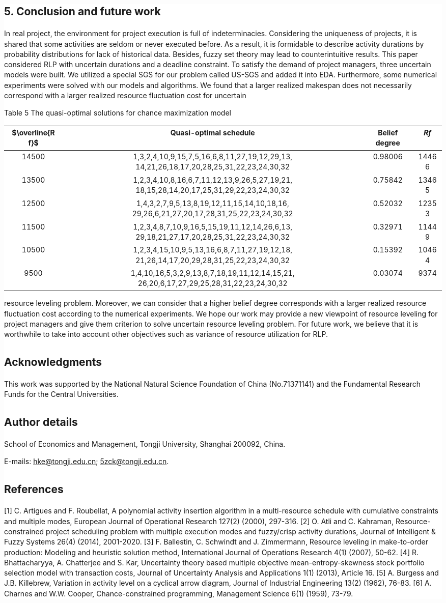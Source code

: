 ## 5. Conclusion and future work

In real project, the environment for project execution is full of indeterminacies. Considering the uniqueness of projects, it is shared that some activities are seldom or never executed before. As a result, it is formidable to describe activity durations by probability distributions for lack of historical data. Besides, fuzzy set theory may lead to counterintuitive results. This paper considered RLP with uncertain durations and a deadline constraint. To satisfy the demand of project managers, three uncertain models were built. We utilized a special SGS for our problem called US-SGS and added it into EDA. Furthermore, some numerical experiments were solved with our models and algorithms. We found that a larger realized makespan does not necessarily correspond with a larger realized resource fluctuation cost for uncertain

Table 5
The quasi-optimal solutions for chance maximization model

| $\overline{R f}$ | Quasi-optimal schedule | Belief degree | $R f$ |
| :--: | :--: | :--: | :--: |
| 14500 | 1,3,2,4,10,9,15,7,5,16,6,8,11,27,19,12,29,13, 14,21,26,18,17,20,28,25,31,22,23,24,30,32 | 0.98006 | 14466 |
| 13500 | 1,2,3,4,10,8,16,6,7,11,12,13,9,26,5,27,19,21, 18,15,28,14,20,17,25,31,29,22,23,24,30,32 | 0.75842 | 13465 |
| 12500 | 1,4,3,2,7,9,5,13,8,19,12,11,15,14,10,18,16, 29,26,6,21,27,20,17,28,31,25,22,23,24,30,32 | 0.52032 | 12353 |
| 11500 | 1,2,3,4,8,7,10,9,16,5,15,19,11,12,14,26,6,13, 29,18,21,27,17,20,28,25,31,22,23,24,30,32 | 0.32971 | 11449 |
| 10500 | 1,2,3,4,15,10,9,5,13,16,6,8,7,11,27,19,12,18, 21,26,14,17,20,29,28,31,25,22,23,24,30,32 | 0.15392 | 10464 |
| 9500 | 1,4,10,16,5,3,2,9,13,8,7,18,19,11,12,14,15,21, 26,20,6,17,27,29,25,28,31,22,23,24,30,32 | 0.03074 | 9374 |

resource leveling problem. Moreover, we can consider that a higher belief degree corresponds with a larger realized resource fluctuation cost according to the numerical experiments. We hope our work may provide a new viewpoint of resource leveling for project managers and give them criterion to solve uncertain resource leveling problem. For future work, we believe that it is worthwhile to take into account other objectives such as variance of resource utilization for RLP.

## Acknowledgments

This work was supported by the National Natural Science Foundation of China (No.71371141) and the Fundamental Research Funds for the Central Universities.

## Author details

School of Economics and Management, Tongji University, Shanghai 200092, China.

E-mails: hke@tongji.edu.cn; 5zck@tongji.edu.cn.

## References

[1] C. Artigues and F. Roubellat, A polynomial activity insertion algorithm in a multi-resource schedule with cumulative constraints and multiple modes, European Journal of Operational Research 127(2) (2000), 297-316.
[2] O. Atli and C. Kahraman, Resource-constrained project scheduling problem with multiple execution modes and fuzzy/crisp activity durations, Journal of Intelligent \& Fuzzy Systems 26(4) (2014), 2001-2020.
[3] F. Ballestin, C. Schwindt and J. Zimmermann, Resource leveling in make-to-order production: Modeling and heuristic solution method, International Journal of Operations Research 4(1) (2007), 50-62.
[4] R. Bhattacharyya, A. Chatterjee and S. Kar, Uncertainty theory based multiple objective mean-entropy-skewness stock portfolio selection model with transaction costs, Journal of Uncertainty Analysis and Applications 1(1) (2013), Article 16.
[5] A. Burgess and J.B. Killebrew, Variation in activity level on a cyclical arrow diagram, Journal of Industrial Engineering 13(2) (1962), 76-83.
[6] A. Charnes and W.W. Cooper, Chance-constrained programming, Management Science 6(1) (1959), 73-79.

[^0]:    *Corresponding author. Chenkai Zhao, School of Economics and Management, Tongji University, Shanghai 200092, China. Tel.: +86 18817598428; E-mail: 5zck@tongji.edu.cn.